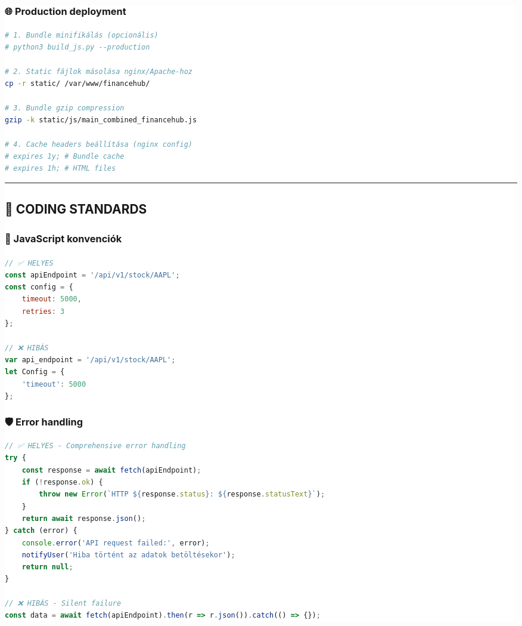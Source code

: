 ### **🌐 Production deployment**

```bash
# 1. Bundle minifikálás (opcionális)
# python3 build_js.py --production

# 2. Static fájlok másolása nginx/Apache-hoz
cp -r static/ /var/www/financehub/

# 3. Bundle gzip compression
gzip -k static/js/main_combined_financehub.js

# 4. Cache headers beállítása (nginx config)
# expires 1y; # Bundle cache
# expires 1h; # HTML files
```

---

## 🎯 CODING STANDARDS

### **📏 JavaScript konvenciók**

```javascript
// ✅ HELYES
const apiEndpoint = '/api/v1/stock/AAPL';
const config = {
    timeout: 5000,
    retries: 3
};

// ❌ HIBÁS  
var api_endpoint = '/api/v1/stock/AAPL';
let Config = {
    'timeout': 5000
};
```

### **🛡️ Error handling**

```javascript
// ✅ HELYES - Comprehensive error handling
try {
    const response = await fetch(apiEndpoint);
    if (!response.ok) {
        throw new Error(`HTTP ${response.status}: ${response.statusText}`);
    }
    return await response.json();
} catch (error) {
    console.error('API request failed:', error);
    notifyUser('Hiba történt az adatok betöltésekor');
    return null;
}

// ❌ HIBÁS - Silent failure
const data = await fetch(apiEndpoint).then(r => r.json()).catch(() => {});
```
